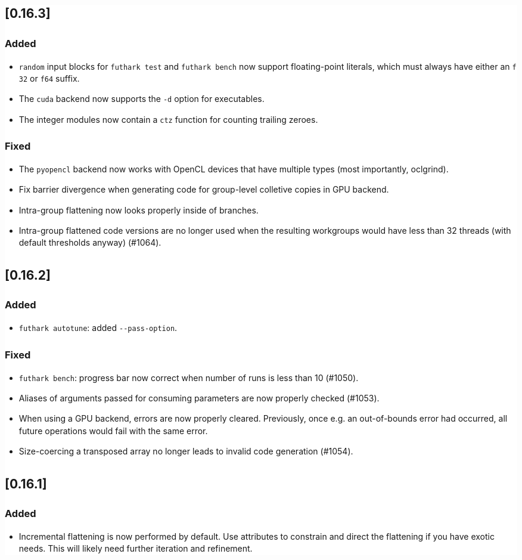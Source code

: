 ## [0.16.3]

### Added

  * `random` input blocks for `futhark test` and `futhark bench` now
    support floating-point literals, which must always have either an
    `f32` or `f64` suffix.

  * The `cuda` backend now supports the `-d` option for executables.

  * The integer modules now contain a `ctz` function for counting
    trailing zeroes.

### Fixed

  * The `pyopencl` backend now works with OpenCL devices that have
    multiple types (most importantly, oclgrind).

  * Fix barrier divergence when generating code for group-level
    colletive copies in GPU backend.

  * Intra-group flattening now looks properly inside of branches.

  * Intra-group flattened code versions are no longer used when the
    resulting workgroups would have less than 32 threads (with default
    thresholds anyway) (#1064).

## [0.16.2]

### Added

  * `futhark autotune`: added `--pass-option`.

### Fixed

  * `futhark bench`: progress bar now correct when number of runs is
    less than 10 (#1050).

  * Aliases of arguments passed for consuming parameters are now
    properly checked (#1053).

  * When using a GPU backend, errors are now properly cleared.
    Previously, once e.g. an out-of-bounds error had occurred, all
    future operations would fail with the same error.

  * Size-coercing a transposed array no longer leads to invalid code
    generation (#1054).

## [0.16.1]

### Added

  * Incremental flattening is now performed by default.  Use
    attributes to constrain and direct the flattening if you have
    exotic needs.  This will likely need further iteration and
    refinement.
